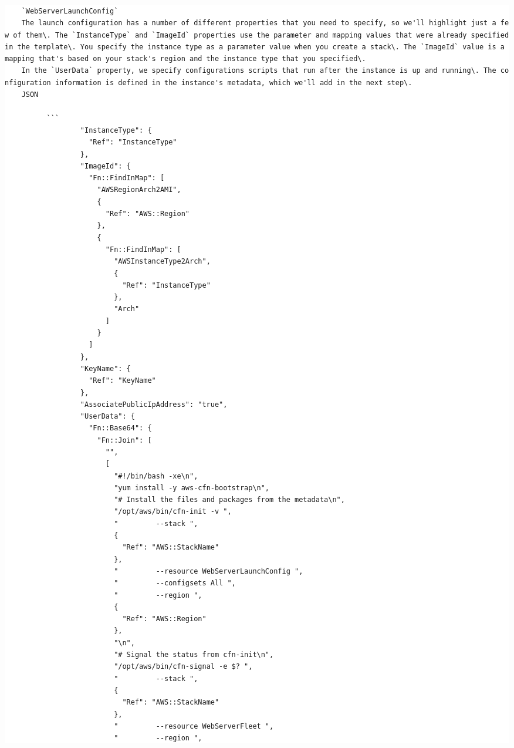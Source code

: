         `WebServerLaunchConfig`  
        The launch configuration has a number of different properties that you need to specify, so we'll highlight just a few of them\. The `InstanceType` and `ImageId` properties use the parameter and mapping values that were already specified in the template\. You specify the instance type as a parameter value when you create a stack\. The `ImageId` value is a mapping that's based on your stack's region and the instance type that you specified\.  
        In the `UserData` property, we specify configurations scripts that run after the instance is up and running\. The configuration information is defined in the instance's metadata, which we'll add in the next step\.  
        JSON

              ```
                      "InstanceType": {
                        "Ref": "InstanceType"
                      },
                      "ImageId": {
                        "Fn::FindInMap": [
                          "AWSRegionArch2AMI",
                          {
                            "Ref": "AWS::Region"
                          },
                          {
                            "Fn::FindInMap": [
                              "AWSInstanceType2Arch",
                              {
                                "Ref": "InstanceType"
                              },
                              "Arch"
                            ]
                          }
                        ]
                      },
                      "KeyName": {
                        "Ref": "KeyName"
                      },
                      "AssociatePublicIpAddress": "true",
                      "UserData": {
                        "Fn::Base64": {
                          "Fn::Join": [
                            "",
                            [
                              "#!/bin/bash -xe\n",
                              "yum install -y aws-cfn-bootstrap\n",
                              "# Install the files and packages from the metadata\n",
                              "/opt/aws/bin/cfn-init -v ",
                              "         --stack ",
                              {
                                "Ref": "AWS::StackName"
                              },
                              "         --resource WebServerLaunchConfig ",
                              "         --configsets All ",
                              "         --region ",
                              {
                                "Ref": "AWS::Region"
                              },
                              "\n",
                              "# Signal the status from cfn-init\n",
                              "/opt/aws/bin/cfn-signal -e $? ",
                              "         --stack ",
                              {
                                "Ref": "AWS::StackName"
                              },
                              "         --resource WebServerFleet ",
                              "         --region ",